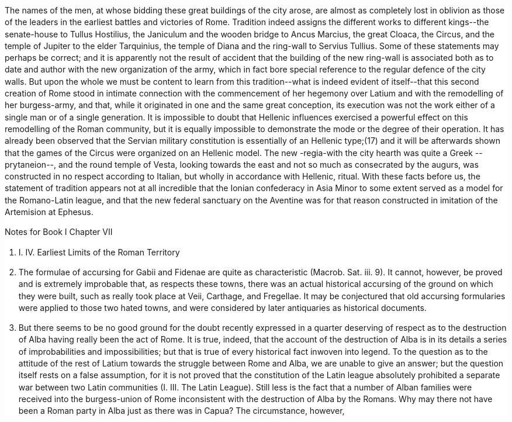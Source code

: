The names of the men, at whose bidding these great buildings of
the city arose, are almost as completely lost in oblivion as those
of the leaders in the earliest battles and victories of Rome.
Tradition indeed assigns the different works to different kings--the
senate-house to Tullus Hostilius, the Janiculum and the wooden
bridge to Ancus Marcius, the great Cloaca, the Circus, and the
temple of Jupiter to the elder Tarquinius, the temple of Diana and
the ring-wall to Servius Tullius.  Some of these statements may
perhaps be correct; and it is apparently not the result of accident
that the building of the new ring-wall is associated both as to date
and author with the new organization of the army, which in fact bore
special reference to the regular defence of the city walls.  But
upon the whole we must be content to learn from this tradition--what
is indeed evident of itself--that this second creation of Rome stood
in intimate connection with the commencement of her hegemony over
Latium and with the remodelling of her burgess-army, and that, while
it originated in one and the same great conception, its execution
was not the work either of a single man or of a single generation.
It is impossible to doubt that Hellenic influences exercised
a powerful effect on this remodelling of the Roman community, but
it is equally impossible to demonstrate the mode or the degree of
their operation.  It has already been observed that the Servian
military constitution is essentially of an Hellenic type;(17)
and it will be afterwards shown that the games of the Circus were
organized on an Hellenic model.  The new -regia-with the city hearth
was quite a Greek --prytaneion--, and the round temple of Vesta,
looking towards the east and not so much as consecrated by the
augurs, was constructed in no respect according to Italian, but
wholly in accordance with Hellenic, ritual.  With these facts before
us, the statement of tradition appears not at all incredible that
the Ionian confederacy in Asia Minor to some extent served as a model
for the Romano-Latin league, and that the new federal sanctuary on
the Aventine was for that reason constructed in imitation of the
Artemision at Ephesus.




Notes for Book I Chapter VII



1.  I. IV. Earliest Limits of the Roman Territory

2.  The formulae of accursing for Gabii and Fidenae are quite
as characteristic (Macrob. Sat. iii. 9).  It cannot, however, be
proved and is extremely improbable that, as respects these towns,
there was an actual historical accursing of the ground on which
they were built, such as really took place at Veii, Carthage, and
Fregellae.  It may be conjectured that old accursing formularies
were applied to those two hated towns, and were considered by later
antiquaries as historical documents.

3.  But there seems to be no good ground for the doubt recently
expressed in a quarter deserving of respect as to the destruction
of Alba having really been the act of Rome.  It is true, indeed,
that the account of the destruction of Alba is in its details a
series of improbabilities and impossibilities; but that is true of
every historical fact inwoven into legend.  To the question as to
the attitude of the rest of Latium towards the struggle between
Rome and Alba, we are unable to give an answer; but the question
itself rests on a false assumption, for it is not proved that the
constitution of the Latin league absolutely prohibited a separate
war between two Latin communities (I. III. The Latin League).  Still
less is the fact that a number of Alban families were received
into the burgess-union of Rome inconsistent with the destruction
of Alba by the Romans.  Why may there not have been a Roman party
in Alba just as there was in Capua? The circumstance, however,